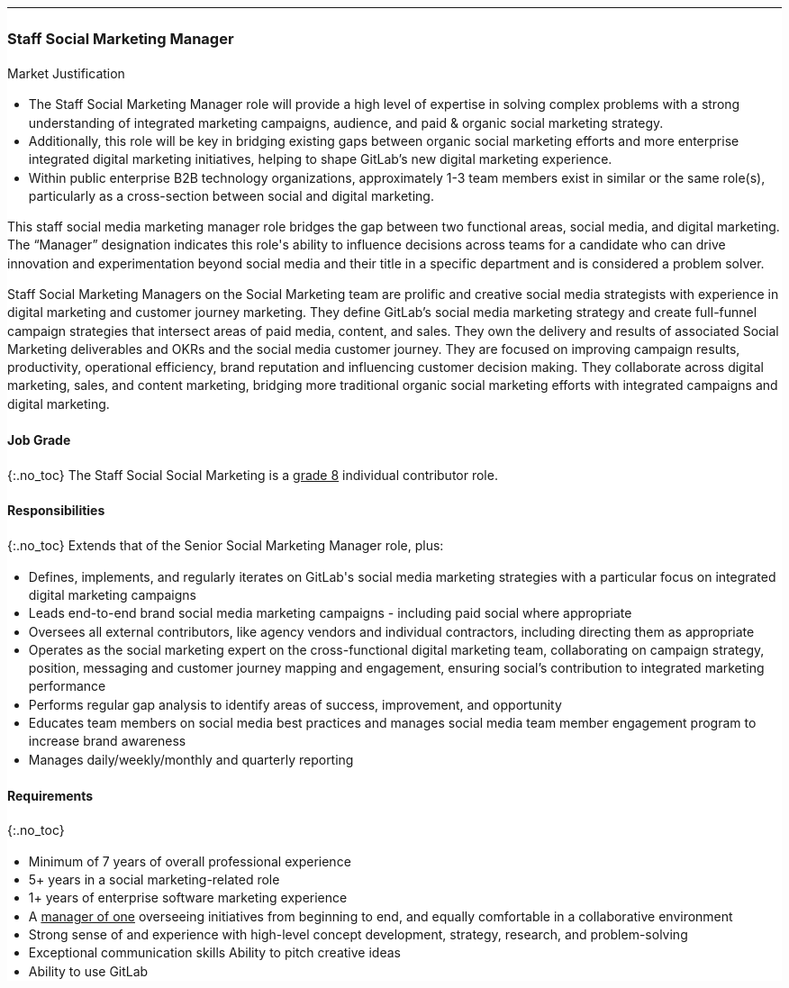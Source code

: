 ------

### Staff Social Marketing Manager

Market Justification
- The Staff Social Marketing Manager role will provide a high level of expertise in solving complex problems with a strong understanding of integrated marketing campaigns, audience, and paid & organic social marketing strategy.
- Additionally, this role will be key in bridging existing gaps between organic social marketing efforts and more enterprise integrated digital marketing initiatives, helping to shape GitLab’s new digital marketing experience.
- Within public enterprise B2B technology organizations, approximately 1-3 team members exist in similar or the same role(s), particularly as a cross-section between social and digital marketing.

This staff social media marketing manager role bridges the gap between two functional areas, social media, and digital marketing. The “Manager” designation indicates this role's ability to influence decisions across teams for a candidate who can drive innovation and experimentation beyond social media and their title in a specific department and is considered a problem solver. 

Staff Social Marketing Managers on the Social Marketing team are prolific and creative social media strategists with experience in digital marketing and customer journey marketing. They define GitLab’s social media marketing strategy and create full-funnel campaign strategies that intersect areas of paid media, content, and sales. They own the delivery and results of associated Social Marketing deliverables and OKRs and the social media customer journey. They are focused on improving campaign results, productivity, operational efficiency, brand reputation and influencing customer decision making. They collaborate across digital marketing, sales, and content marketing, bridging more traditional organic social marketing efforts with integrated campaigns and digital marketing.

#### Job Grade 
{:.no_toc}
The Staff Social Social Marketing is a [grade 8](/handbook/total-rewards/compensation/compensation-calculator/#gitlab-job-grades) individual contributor role.

#### Responsibilities
{:.no_toc} Extends that of the Senior Social Marketing Manager role, plus:
- Defines, implements, and regularly iterates on GitLab's social media marketing strategies with a particular focus on integrated digital marketing campaigns
- Leads end-to-end brand social media marketing campaigns - including paid social where appropriate 
- Oversees all external contributors, like agency vendors and individual contractors, including directing them as appropriate  
- Operates as the social marketing expert on the cross-functional digital marketing team, collaborating on campaign strategy, position, messaging and customer journey mapping and engagement, ensuring social’s contribution to integrated marketing performance
- Performs regular gap analysis to identify areas of success, improvement, and opportunity
- Educates team members on social media best practices and manages social media team member engagement program to increase brand awareness 
- Manages daily/weekly/monthly and quarterly reporting 

#### Requirements
{:.no_toc}
- Minimum of 7 years of overall professional experience
- 5+ years in a social marketing-related role
- 1+ years of enterprise software marketing experience
- A [manager of one](https://about.gitlab.com/handbook/values/#managers-of-one) overseeing initiatives from beginning to end, and equally comfortable in a collaborative environment
- Strong sense of and experience with high-level concept development, strategy, research, and problem-solving
- Exceptional communication skills Ability to pitch creative ideas
- Ability to use GitLab
